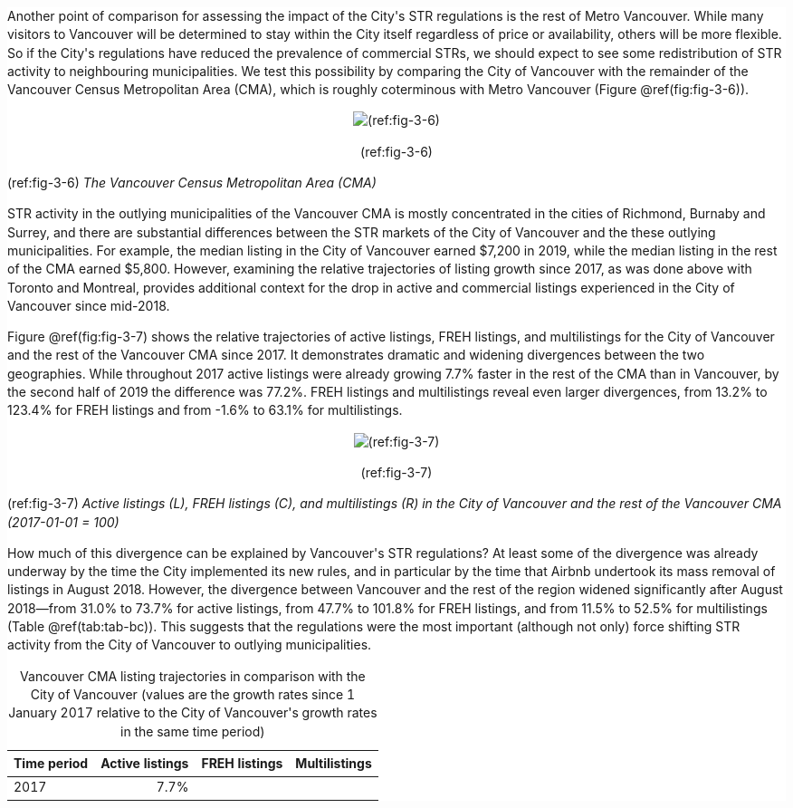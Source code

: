 





Another point of comparison for assessing the impact of the City's STR regulations is the rest of Metro Vancouver. While many visitors to Vancouver will be determined to stay within the City itself regardless of price or availability, others will be more flexible. So if the City's regulations have reduced the prevalence of commercial STRs, we should expect to see some redistribution of STR activity to neighbouring municipalities. We test this possibility by comparing the City of Vancouver with the remainder of the Vancouver Census Metropolitan Area (CMA), which is roughly coterminous with Metro Vancouver (Figure \@ref(fig:fig-3-6)).

<div class="figure" style="text-align: center">
<img src="01-regulatory_impacts_files/figure-html/fig-3-6-1.png" alt="(ref:fig-3-6)" width="672" />
<p class="caption">(ref:fig-3-6)</p>
</div>

(ref:fig-3-6) _The Vancouver Census Metropolitan Area (CMA)_

STR activity in the outlying municipalities of the Vancouver CMA is mostly concentrated in the cities of Richmond, Burnaby and Surrey, and there are substantial differences between the STR markets of the City of Vancouver and the these outlying municipalities. For example, the median listing in the City of Vancouver earned $7,200 in 2019, while the median listing in the rest of the CMA earned $5,800. However, examining the relative trajectories of listing growth since 2017, as was done above with Toronto and Montreal, provides additional context for the drop in active and commercial listings experienced in the City of Vancouver since mid-2018.



Figure \@ref(fig:fig-3-7) shows the relative trajectories of active listings, FREH listings, and multilistings for the City of Vancouver and the rest of the Vancouver CMA since 2017. It demonstrates dramatic and widening divergences between the two geographies. While throughout 2017 active listings were already growing 7.7% faster in the rest of the CMA than in Vancouver, by the second half of 2019 the difference was 77.2%. FREH listings and multilistings reveal even larger divergences, from 13.2% to 123.4% for FREH listings and from -1.6% to 63.1% for multilistings.

<div class="figure" style="text-align: center">
<img src="01-regulatory_impacts_files/figure-html/fig-3-7-1.png" alt="(ref:fig-3-7)" width="672" />
<p class="caption">(ref:fig-3-7)</p>
</div>

(ref:fig-3-7) _Active listings (L), FREH listings (C), and multilistings (R) in the City of Vancouver and the rest of the Vancouver CMA (2017-01-01 = 100)_

How much of this divergence can be explained by Vancouver's STR regulations? At least some of the divergence was already underway by the time the City implemented its new rules, and in particular by the time that Airbnb undertook its mass removal of listings in August 2018. However, the divergence between Vancouver and the rest of the region widened significantly after August 2018—from 31.0% to 73.7% for active listings, from 47.7% to 101.8% for FREH listings, and from 11.5% to 52.5% for multilistings (Table \@ref(tab:tab-bc)). This suggests that the regulations were the most important (although not only) force shifting STR activity from the City of Vancouver to outlying municipalities.

<table class="table" style="margin-left: auto; margin-right: auto;">
<caption>Vancouver CMA listing trajectories in comparison with the City of Vancouver (values are the growth rates since 1 January 2017 relative to the City of Vancouver's growth rates in the same time period)</caption>
 <thead>
  <tr>
   <th style="text-align:left;"> Time period </th>
   <th style="text-align:right;"> Active listings </th>
   <th style="text-align:right;"> FREH listings </th>
   <th style="text-align:right;"> Multilistings </th>
  </tr>
 </thead>
<tbody>
  <tr>
   <td style="text-align:left;"> 2017 </td>
   <td style="text-align:right;"> 7.7% </td>